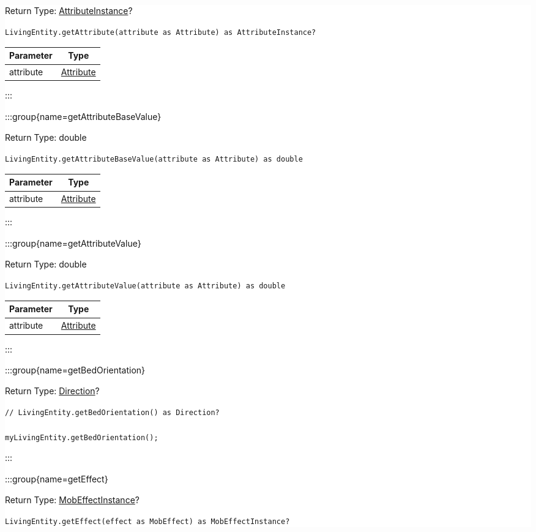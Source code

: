 Return Type: [AttributeInstance](/vanilla/api/entity/attribute/AttributeInstance)?

```zenscript
LivingEntity.getAttribute(attribute as Attribute) as AttributeInstance?
```

| Parameter |                         Type                         |
|-----------|------------------------------------------------------|
| attribute | [Attribute](/vanilla/api/entity/attribute/Attribute) |


:::

:::group{name=getAttributeBaseValue}

Return Type: double

```zenscript
LivingEntity.getAttributeBaseValue(attribute as Attribute) as double
```

| Parameter |                         Type                         |
|-----------|------------------------------------------------------|
| attribute | [Attribute](/vanilla/api/entity/attribute/Attribute) |


:::

:::group{name=getAttributeValue}

Return Type: double

```zenscript
LivingEntity.getAttributeValue(attribute as Attribute) as double
```

| Parameter |                         Type                         |
|-----------|------------------------------------------------------|
| attribute | [Attribute](/vanilla/api/entity/attribute/Attribute) |


:::

:::group{name=getBedOrientation}

Return Type: [Direction](/vanilla/api/util/direction/Direction)?

```zenscript
// LivingEntity.getBedOrientation() as Direction?

myLivingEntity.getBedOrientation();
```

:::

:::group{name=getEffect}

Return Type: [MobEffectInstance](/vanilla/api/entity/effect/MobEffectInstance)?

```zenscript
LivingEntity.getEffect(effect as MobEffect) as MobEffectInstance?
```
